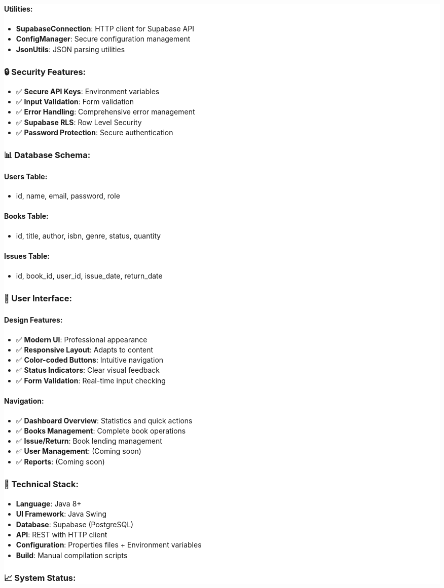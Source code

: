 #### **Utilities:**
- **SupabaseConnection**: HTTP client for Supabase API
- **ConfigManager**: Secure configuration management
- **JsonUtils**: JSON parsing utilities

### **🔒 Security Features:**

- ✅ **Secure API Keys**: Environment variables
- ✅ **Input Validation**: Form validation
- ✅ **Error Handling**: Comprehensive error management
- ✅ **Supabase RLS**: Row Level Security
- ✅ **Password Protection**: Secure authentication

### **📊 Database Schema:**

#### **Users Table:**
- id, name, email, password, role

#### **Books Table:**
- id, title, author, isbn, genre, status, quantity

#### **Issues Table:**
- id, book_id, user_id, issue_date, return_date

### **🎨 User Interface:**

#### **Design Features:**
- ✅ **Modern UI**: Professional appearance
- ✅ **Responsive Layout**: Adapts to content
- ✅ **Color-coded Buttons**: Intuitive navigation
- ✅ **Status Indicators**: Clear visual feedback
- ✅ **Form Validation**: Real-time input checking

#### **Navigation:**
- ✅ **Dashboard Overview**: Statistics and quick actions
- ✅ **Books Management**: Complete book operations
- ✅ **Issue/Return**: Book lending management
- ✅ **User Management**: (Coming soon)
- ✅ **Reports**: (Coming soon)

### **🔧 Technical Stack:**

- **Language**: Java 8+
- **UI Framework**: Java Swing
- **Database**: Supabase (PostgreSQL)
- **API**: REST with HTTP client
- **Configuration**: Properties files + Environment variables
- **Build**: Manual compilation scripts

### **📈 System Status:**
